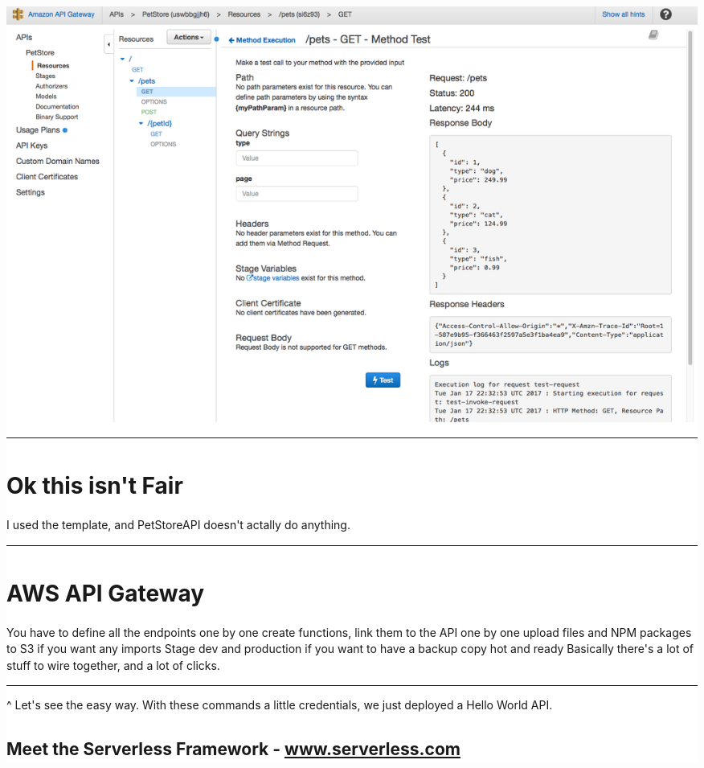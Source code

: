 ![inline %120](images/petstore3.png)

---
# Ok this isn't Fair
I used the template, and PetStoreAPI doesn't actally do anything.

---
# AWS API Gateway
You have to define all the endpoints one by one
create functions, link them to the API one by one
upload files and NPM packages to S3 if you want any imports
Stage dev and production if you want to have a backup copy hot and ready
Basically there's a lot of stuff to wire together, and a lot of clicks.


---
^ Let's see the easy way. With these commands a little credentials, we just deployed a Hello World API.
## Meet the Serverless Framework - www.serverless.com